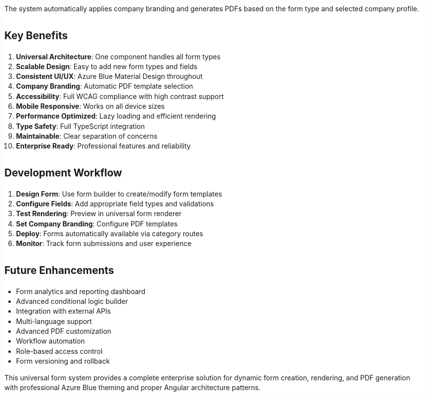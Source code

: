 The system automatically applies company branding and generates PDFs based on the form type and selected company profile.

## Key Benefits

1. **Universal Architecture**: One component handles all form types
2. **Scalable Design**: Easy to add new form types and fields
3. **Consistent UI/UX**: Azure Blue Material Design throughout
4. **Company Branding**: Automatic PDF template selection
5. **Accessibility**: Full WCAG compliance with high contrast support
6. **Mobile Responsive**: Works on all device sizes
7. **Performance Optimized**: Lazy loading and efficient rendering
8. **Type Safety**: Full TypeScript integration
9. **Maintainable**: Clear separation of concerns
10. **Enterprise Ready**: Professional features and reliability

## Development Workflow

1. **Design Form**: Use form builder to create/modify form templates
2. **Configure Fields**: Add appropriate field types and validations
3. **Test Rendering**: Preview in universal form renderer
4. **Set Company Branding**: Configure PDF templates
5. **Deploy**: Forms automatically available via category routes
6. **Monitor**: Track form submissions and user experience

## Future Enhancements

- Form analytics and reporting dashboard
- Advanced conditional logic builder
- Integration with external APIs
- Multi-language support
- Advanced PDF customization
- Workflow automation
- Role-based access control
- Form versioning and rollback

This universal form system provides a complete enterprise solution for dynamic form creation, rendering, and PDF generation with professional Azure Blue theming and proper Angular architecture patterns.
